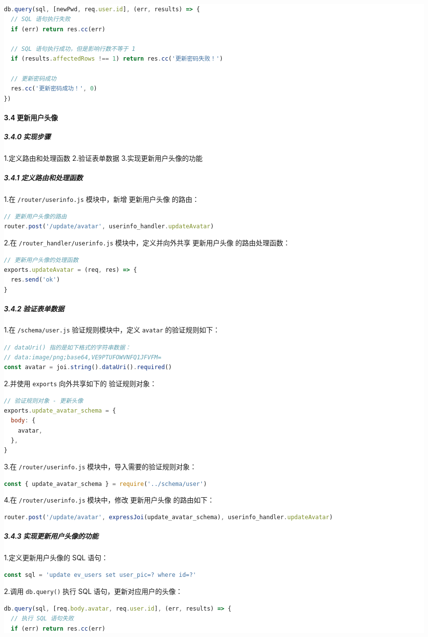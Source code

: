 ```javascript
db.query(sql, [newPwd, req.user.id], (err, results) => {
  // SQL 语句执行失败
  if (err) return res.cc(err)

  // SQL 语句执行成功，但是影响行数不等于 1
  if (results.affectedRows !== 1) return res.cc('更新密码失败！')

  // 更新密码成功
  res.cc('更新密码成功！', 0)
})
```
#### 3.4 更新用户头像
##### 3.4.0 实现步骤
1.定义路由和处理函数
2.验证表单数据
3.实现更新用户头像的功能

##### 3.4.1 定义路由和处理函数
1.在 `/router/userinfo.js` 模块中，新增 更新用户头像 的路由：
```javascript
// 更新用户头像的路由
router.post('/update/avatar', userinfo_handler.updateAvatar)
```
2.在 `/router_handler/userinfo.js` 模块中，定义并向外共享 更新用户头像 的路由处理函数：
```javascript
// 更新用户头像的处理函数
exports.updateAvatar = (req, res) => {
  res.send('ok')
}
```
##### 3.4.2 验证表单数据
1.在 `/schema/user.js` 验证规则模块中，定义 `avatar` 的验证规则如下：
```javascript
// dataUri() 指的是如下格式的字符串数据：
// data:image/png;base64,VE9PTUFOWVNFQ1JFVFM=
const avatar = joi.string().dataUri().required()
```
2.并使用 `exports` 向外共享如下的 验证规则对象：
```javascript
// 验证规则对象 - 更新头像
exports.update_avatar_schema = {
  body: {
    avatar,
  },
}
```
3.在 `/router/userinfo.js` 模块中，导入需要的验证规则对象：
```javascript
const { update_avatar_schema } = require('../schema/user')
```
4.在 `/router/userinfo.js` 模块中，修改 更新用户头像 的路由如下：
```javascript
router.post('/update/avatar', expressJoi(update_avatar_schema), userinfo_handler.updateAvatar)
```
##### 3.4.3 实现更新用户头像的功能
1.定义更新用户头像的 SQL 语句：
```javascript
const sql = 'update ev_users set user_pic=? where id=?'
```
2.调用 `db.query()` 执行 SQL 语句，更新对应用户的头像：
```javascript
db.query(sql, [req.body.avatar, req.user.id], (err, results) => {
  // 执行 SQL 语句失败
  if (err) return res.cc(err)

```